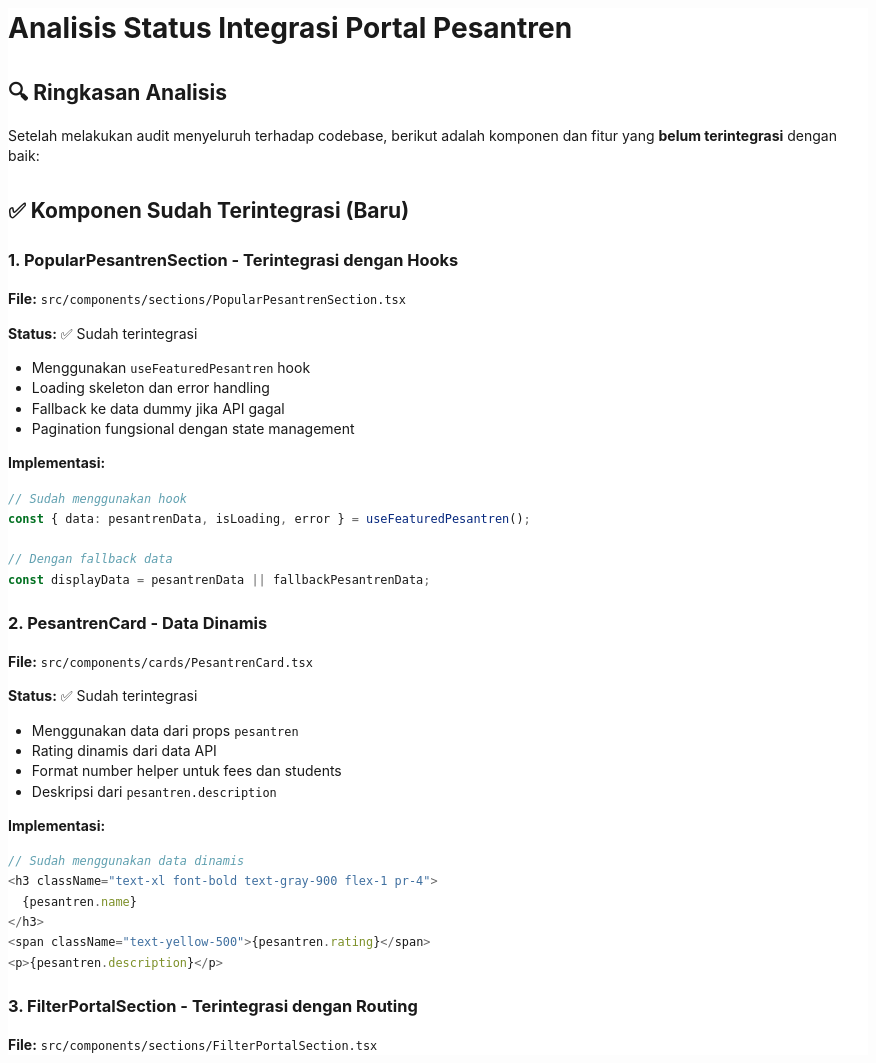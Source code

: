 # Analisis Status Integrasi Portal Pesantren

## 🔍 Ringkasan Analisis

Setelah melakukan audit menyeluruh terhadap codebase, berikut adalah komponen dan fitur yang **belum terintegrasi** dengan baik:

## ✅ Komponen Sudah Terintegrasi (Baru)

### 1. **PopularPesantrenSection** - Terintegrasi dengan Hooks
**File:** `src/components/sections/PopularPesantrenSection.tsx`

**Status:** ✅ Sudah terintegrasi
- Menggunakan `useFeaturedPesantren` hook
- Loading skeleton dan error handling
- Fallback ke data dummy jika API gagal
- Pagination fungsional dengan state management

**Implementasi:**
```typescript
// Sudah menggunakan hook
const { data: pesantrenData, isLoading, error } = useFeaturedPesantren();

// Dengan fallback data
const displayData = pesantrenData || fallbackPesantrenData;
```

### 2. **PesantrenCard** - Data Dinamis
**File:** `src/components/cards/PesantrenCard.tsx`

**Status:** ✅ Sudah terintegrasi
- Menggunakan data dari props `pesantren`
- Rating dinamis dari data API
- Format number helper untuk fees dan students
- Deskripsi dari `pesantren.description`

**Implementasi:**
```typescript
// Sudah menggunakan data dinamis
<h3 className="text-xl font-bold text-gray-900 flex-1 pr-4">
  {pesantren.name}
</h3>
<span className="text-yellow-500">{pesantren.rating}</span>
<p>{pesantren.description}</p>
```

### 3. **FilterPortalSection** - Terintegrasi dengan Routing
**File:** `src/components/sections/FilterPortalSection.tsx`
